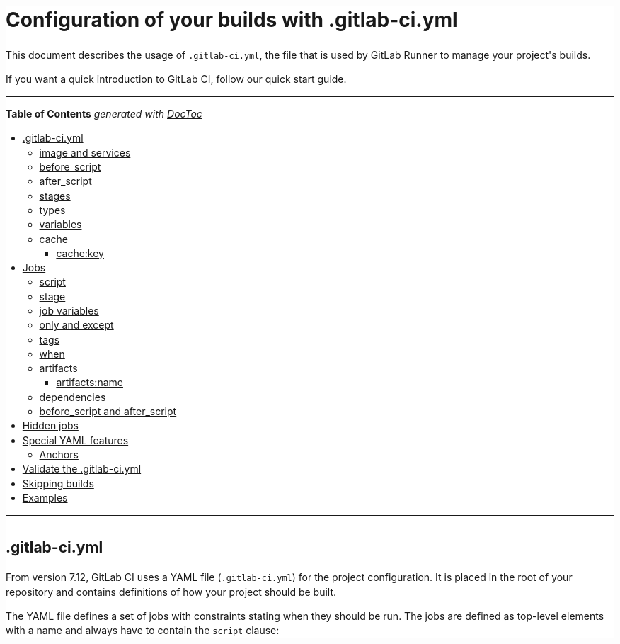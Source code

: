 # Configuration of your builds with .gitlab-ci.yml

This document describes the usage of `.gitlab-ci.yml`, the file that is
used by GitLab Runner to manage your project's builds.

If you want a quick introduction to GitLab CI, follow our [quick start
guide](../quick_start/README.md).

---



**Table of Contents**  *generated with [DocToc](https://github.com/thlorenz/doctoc)*

- [.gitlab-ci.yml](#gitlab-ci-yml)
    - [image and services](#image-and-services)
    - [before_script](#before_script)
    - [after_script](#after_script)
    - [stages](#stages)
    - [types](#types)
    - [variables](#variables)
    - [cache](#cache)
        - [cache:key](#cache-key)
- [Jobs](#jobs)
    - [script](#script)
    - [stage](#stage)
    - [job variables](#job-variables)
    - [only and except](#only-and-except)
    - [tags](#tags)
    - [when](#when)
    - [artifacts](#artifacts)
        - [artifacts:name](#artifacts-name)
    - [dependencies](#dependencies)
    - [before_script and after_script](#before_script-and-after_script)
- [Hidden jobs](#hidden-jobs)
- [Special YAML features](#special-yaml-features)
    - [Anchors](#anchors)
- [Validate the .gitlab-ci.yml](#validate-the-gitlab-ci-yml)
- [Skipping builds](#skipping-builds)
- [Examples](#examples)



---

## .gitlab-ci.yml

From version 7.12, GitLab CI uses a
[YAML](https://en.wikipedia.org/wiki/YAML) file (`.gitlab-ci.yml`) for the
project configuration. It is placed in the root of your repository and
contains definitions of how your project should be built.

The YAML file defines a set of jobs with constraints stating when they
should be run. The jobs are defined as top-level elements with a name and
always have to contain the `script` clause:
